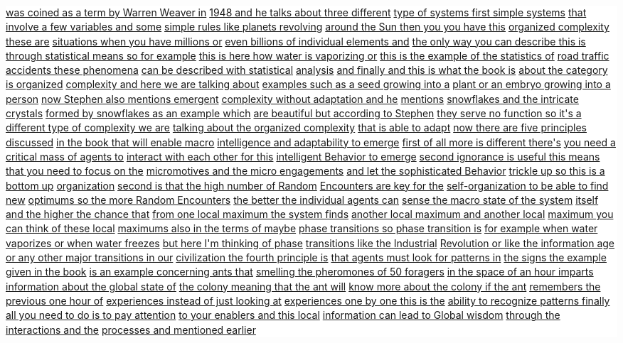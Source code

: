 [was coined as a term by Warren Weaver in](https://youtu.be/2ynZxmqBfqI?t=226) [1948 and he talks about three different](https://youtu.be/2ynZxmqBfqI?t=230) [type of systems first simple systems](https://youtu.be/2ynZxmqBfqI?t=233) [that involve a few variables and some](https://youtu.be/2ynZxmqBfqI?t=236) [simple rules like planets revolving](https://youtu.be/2ynZxmqBfqI?t=240) [around the Sun then you you have this](https://youtu.be/2ynZxmqBfqI?t=242) [organized complexity these are](https://youtu.be/2ynZxmqBfqI?t=246) [situations when you have millions or](https://youtu.be/2ynZxmqBfqI?t=248) [even billions of individual elements and](https://youtu.be/2ynZxmqBfqI?t=251) [the only way you can describe this is](https://youtu.be/2ynZxmqBfqI?t=254) [through statistical means so for example](https://youtu.be/2ynZxmqBfqI?t=257) [this is here how water is vaporizing or](https://youtu.be/2ynZxmqBfqI?t=259) [this is the example of the statistics of](https://youtu.be/2ynZxmqBfqI?t=263) [road traffic accidents these phenomena](https://youtu.be/2ynZxmqBfqI?t=267) [can be described with statistical](https://youtu.be/2ynZxmqBfqI?t=270) [analysis](https://youtu.be/2ynZxmqBfqI?t=272) [and finally and this is what the book is](https://youtu.be/2ynZxmqBfqI?t=274) [about the category is organized](https://youtu.be/2ynZxmqBfqI?t=277) [complexity and here we are talking about](https://youtu.be/2ynZxmqBfqI?t=280) [examples such as a seed growing into a](https://youtu.be/2ynZxmqBfqI?t=283) [plant or an embryo growing into a person](https://youtu.be/2ynZxmqBfqI?t=286) [now Stephen also mentions emergent](https://youtu.be/2ynZxmqBfqI?t=290) [complexity without adaptation and he](https://youtu.be/2ynZxmqBfqI?t=293) [mentions](https://youtu.be/2ynZxmqBfqI?t=297) [snowflakes and the intricate crystals](https://youtu.be/2ynZxmqBfqI?t=298) [formed by snowflakes as an example which](https://youtu.be/2ynZxmqBfqI?t=301) [are beautiful but according to Stephen](https://youtu.be/2ynZxmqBfqI?t=304) [they serve no function so it's a](https://youtu.be/2ynZxmqBfqI?t=306) [different type of complexity we are](https://youtu.be/2ynZxmqBfqI?t=309) [talking about the organized complexity](https://youtu.be/2ynZxmqBfqI?t=312) [that is able to adapt](https://youtu.be/2ynZxmqBfqI?t=314) [now there are five principles discussed](https://youtu.be/2ynZxmqBfqI?t=317) [in the book that will enable macro](https://youtu.be/2ynZxmqBfqI?t=319) [intelligence and adaptability to emerge](https://youtu.be/2ynZxmqBfqI?t=322) [first of all more is different there's](https://youtu.be/2ynZxmqBfqI?t=325) [you need a critical mass of agents to](https://youtu.be/2ynZxmqBfqI?t=328) [interact with each other for this](https://youtu.be/2ynZxmqBfqI?t=332) [intelligent Behavior to emerge](https://youtu.be/2ynZxmqBfqI?t=334) [second ignorance is useful this means](https://youtu.be/2ynZxmqBfqI?t=337) [that you need to focus on the](https://youtu.be/2ynZxmqBfqI?t=340) [micromotives and the micro engagements](https://youtu.be/2ynZxmqBfqI?t=342) [and let the sophisticated Behavior](https://youtu.be/2ynZxmqBfqI?t=345) [trickle up so this is a bottom up](https://youtu.be/2ynZxmqBfqI?t=348) [organization](https://youtu.be/2ynZxmqBfqI?t=350) [second is that the high number of Random](https://youtu.be/2ynZxmqBfqI?t=352) [Encounters are key for the](https://youtu.be/2ynZxmqBfqI?t=356) [self-organization to be able to find new](https://youtu.be/2ynZxmqBfqI?t=359) [optimums so the more Random Encounters](https://youtu.be/2ynZxmqBfqI?t=362) [the better the individual agents can](https://youtu.be/2ynZxmqBfqI?t=366) [sense the macro state of the system](https://youtu.be/2ynZxmqBfqI?t=370) [itself and the higher the chance that](https://youtu.be/2ynZxmqBfqI?t=372) [from one local maximum the system finds](https://youtu.be/2ynZxmqBfqI?t=375) [another local maximum and another local](https://youtu.be/2ynZxmqBfqI?t=379) [maximum you can think of these local](https://youtu.be/2ynZxmqBfqI?t=381) [maximums also in the terms of maybe](https://youtu.be/2ynZxmqBfqI?t=383) [phase transitions so phase transition is](https://youtu.be/2ynZxmqBfqI?t=387) [for example when water](https://youtu.be/2ynZxmqBfqI?t=391) [vaporizes or when water freezes](https://youtu.be/2ynZxmqBfqI?t=393) [but here I'm thinking of phase](https://youtu.be/2ynZxmqBfqI?t=396) [transitions like the Industrial](https://youtu.be/2ynZxmqBfqI?t=398) [Revolution or like the information age](https://youtu.be/2ynZxmqBfqI?t=401) [or any other major transitions in our](https://youtu.be/2ynZxmqBfqI?t=404) [civilization the fourth principle is](https://youtu.be/2ynZxmqBfqI?t=406) [that agents must look for patterns in](https://youtu.be/2ynZxmqBfqI?t=409) [the signs the example given in the book](https://youtu.be/2ynZxmqBfqI?t=411) [is an example concerning ants that](https://youtu.be/2ynZxmqBfqI?t=414) [smelling the pheromones of 50 foragers](https://youtu.be/2ynZxmqBfqI?t=417) [in the space of an hour imparts](https://youtu.be/2ynZxmqBfqI?t=420) [information about the global state of](https://youtu.be/2ynZxmqBfqI?t=423) [the colony meaning that the ant will](https://youtu.be/2ynZxmqBfqI?t=425) [know more about the colony if the ant](https://youtu.be/2ynZxmqBfqI?t=429) [remembers the previous one hour of](https://youtu.be/2ynZxmqBfqI?t=432) [experiences instead of just looking at](https://youtu.be/2ynZxmqBfqI?t=435) [experiences one by one this is the](https://youtu.be/2ynZxmqBfqI?t=438) [ability to recognize patterns finally](https://youtu.be/2ynZxmqBfqI?t=441) [all you need to do is to pay attention](https://youtu.be/2ynZxmqBfqI?t=444) [to your enablers and this local](https://youtu.be/2ynZxmqBfqI?t=447) [information can lead to Global wisdom](https://youtu.be/2ynZxmqBfqI?t=449) [through the interactions and the](https://youtu.be/2ynZxmqBfqI?t=453) [processes and mentioned earlier](https://youtu.be/2ynZxmqBfqI?t=455)